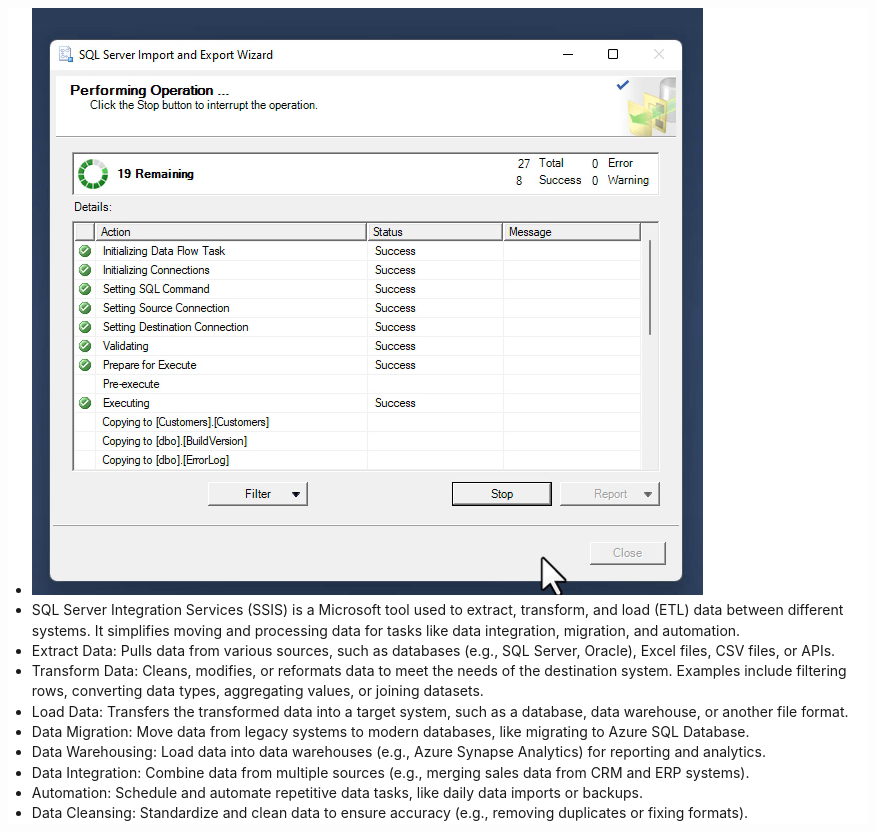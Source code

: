 - ![alt text](image-195.png)
- SQL Server Integration Services (SSIS) is a Microsoft tool used to extract, transform, and load (ETL) data between different systems. It simplifies moving and processing data for tasks like data integration, migration, and automation.
- Extract Data: Pulls data from various sources, such as databases (e.g., SQL Server, Oracle), Excel files, CSV files, or APIs.
- Transform Data: Cleans, modifies, or reformats data to meet the needs of the destination system. Examples include filtering rows, converting data types, aggregating values, or joining datasets.
- Load Data: Transfers the transformed data into a target system, such as a database, data warehouse, or another file format.
- Data Migration: Move data from legacy systems to modern databases, like migrating to Azure SQL Database.
- Data Warehousing: Load data into data warehouses (e.g., Azure Synapse Analytics) for reporting and analytics.
- Data Integration: Combine data from multiple sources (e.g., merging sales data from CRM and ERP systems).
- Automation: Schedule and automate repetitive data tasks, like daily data imports or backups.
- Data Cleansing: Standardize and clean data to ensure accuracy (e.g., removing duplicates or fixing formats).